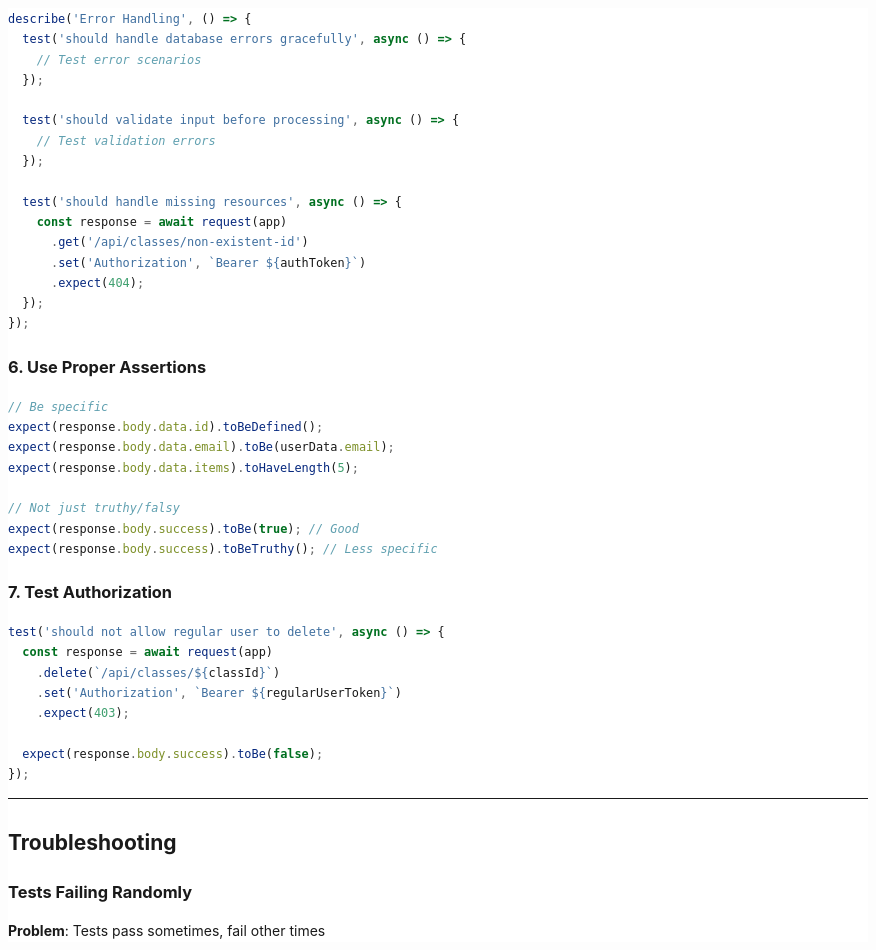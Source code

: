 ```typescript
describe('Error Handling', () => {
  test('should handle database errors gracefully', async () => {
    // Test error scenarios
  });

  test('should validate input before processing', async () => {
    // Test validation errors
  });

  test('should handle missing resources', async () => {
    const response = await request(app)
      .get('/api/classes/non-existent-id')
      .set('Authorization', `Bearer ${authToken}`)
      .expect(404);
  });
});
```

### 6. Use Proper Assertions

```typescript
// Be specific
expect(response.body.data.id).toBeDefined();
expect(response.body.data.email).toBe(userData.email);
expect(response.body.data.items).toHaveLength(5);

// Not just truthy/falsy
expect(response.body.success).toBe(true); // Good
expect(response.body.success).toBeTruthy(); // Less specific
```

### 7. Test Authorization

```typescript
test('should not allow regular user to delete', async () => {
  const response = await request(app)
    .delete(`/api/classes/${classId}`)
    .set('Authorization', `Bearer ${regularUserToken}`)
    .expect(403);

  expect(response.body.success).toBe(false);
});
```

---

## Troubleshooting

### Tests Failing Randomly

**Problem**: Tests pass sometimes, fail other times
